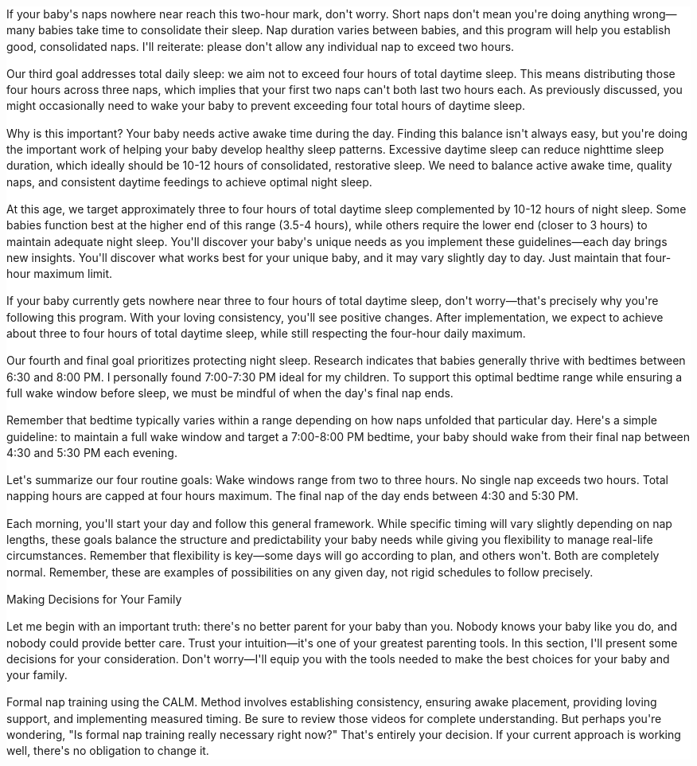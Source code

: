If your baby's naps nowhere near reach this two-hour mark, don't worry. Short naps don't mean you're doing anything wrong—many babies take time to consolidate their sleep. Nap duration varies between babies, and this program will help you establish good, consolidated naps. I'll reiterate: please don't allow any individual nap to exceed two hours.

Our third goal addresses total daily sleep: we aim not to exceed four hours of total daytime sleep. This means distributing those four hours across three naps, which implies that your first two naps can't both last two hours each. As previously discussed, you might occasionally need to wake your baby to prevent exceeding four total hours of daytime sleep.

Why is this important? Your baby needs active awake time during the day. Finding this balance isn't always easy, but you're doing the important work of helping your baby develop healthy sleep patterns. Excessive daytime sleep can reduce nighttime sleep duration, which ideally should be 10-12 hours of consolidated, restorative sleep. We need to balance active awake time, quality naps, and consistent daytime feedings to achieve optimal night sleep.

At this age, we target approximately three to four hours of total daytime sleep complemented by 10-12 hours of night sleep. Some babies function best at the higher end of this range (3.5-4 hours), while others require the lower end (closer to 3 hours) to maintain adequate night sleep. You'll discover your baby's unique needs as you implement these guidelines—each day brings new insights. You'll discover what works best for your unique baby, and it may vary slightly day to day. Just maintain that four-hour maximum limit.

If your baby currently gets nowhere near three to four hours of total daytime sleep, don't worry—that's precisely why you're following this program. With your loving consistency, you'll see positive changes. After implementation, we expect to achieve about three to four hours of total daytime sleep, while still respecting the four-hour daily maximum.

Our fourth and final goal prioritizes protecting night sleep. Research indicates that babies generally thrive with bedtimes between 6:30 and 8:00 PM. I personally found 7:00-7:30 PM ideal for my children. To support this optimal bedtime range while ensuring a full wake window before sleep, we must be mindful of when the day's final nap ends.

Remember that bedtime typically varies within a range depending on how naps unfolded that particular day. Here's a simple guideline: to maintain a full wake window and target a 7:00-8:00 PM bedtime, your baby should wake from their final nap between 4:30 and 5:30 PM each evening.

Let's summarize our four routine goals: Wake windows range from two to three hours. No single nap exceeds two hours. Total napping hours are capped at four hours maximum. The final nap of the day ends between 4:30 and 5:30 PM.

Each morning, you'll start your day and follow this general framework. While specific timing will vary slightly depending on nap lengths, these goals balance the structure and predictability your baby needs while giving you flexibility to manage real-life circumstances. Remember that flexibility is key—some days will go according to plan, and others won't. Both are completely normal. Remember, these are examples of possibilities on any given day, not rigid schedules to follow precisely.

Making Decisions for Your Family

Let me begin with an important truth: there's no better parent for your baby than you. Nobody knows your baby like you do, and nobody could provide better care. Trust your intuition—it's one of your greatest parenting tools. In this section, I'll present some decisions for your consideration. Don't worry—I'll equip you with the tools needed to make the best choices for your baby and your family.

Formal nap training using the CALM. Method involves establishing consistency, ensuring awake placement, providing loving support, and implementing measured timing. Be sure to review those videos for complete understanding. But perhaps you're wondering, "Is formal nap training really necessary right now?" That's entirely your decision. If your current approach is working well, there's no obligation to change it.
